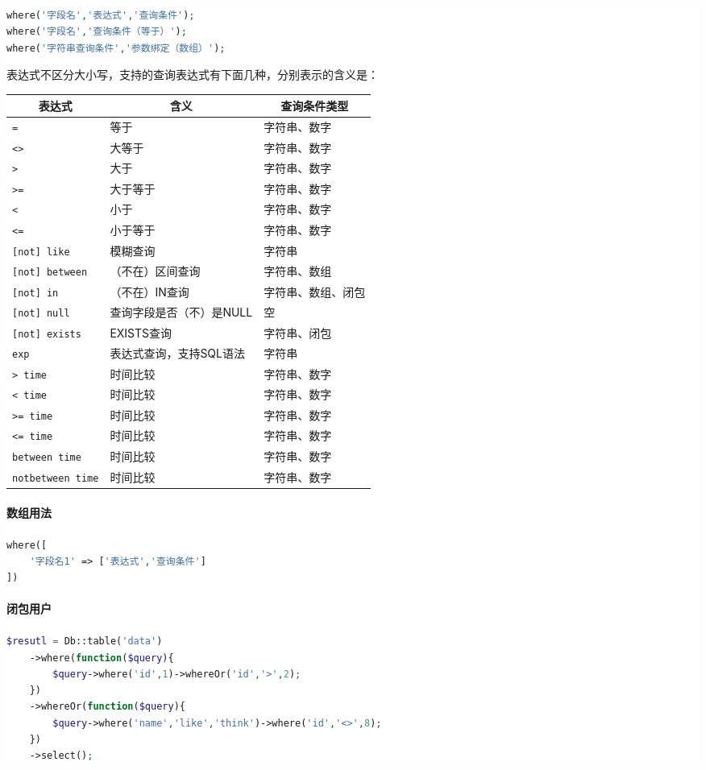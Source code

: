 ```php
where('字段名','表达式','查询条件');
where('字段名','查询条件（等于）');
where('字符串查询条件','参数绑定（数组）');
```

表达式不区分大小写，支持的查询表达式有下面几种，分别表示的含义是：

| 表达式            | 含义                     | 查询条件类型       |
| ----------------- | ------------------------ | ------------------ |
| `=`               | 等于                     | 字符串、数字       |
| `<>`              | 大等于                   | 字符串、数字       |
| `>`               | 大于                     | 字符串、数字       |
| `>=`              | 大于等于                 | 字符串、数字       |
| `<`               | 小于                     | 字符串、数字       |
| `<=`              | 小于等于                 | 字符串、数字       |
| `[not] like`      | 模糊查询                 | 字符串             |
| `[not] between`   | （不在）区间查询         | 字符串、数组       |
| `[not] in`        | （不在）IN查询           | 字符串、数组、闭包 |
| `[not] null`      | 查询字段是否（不）是NULL | 空                 |
| `[not] exists`    | EXISTS查询               | 字符串、闭包       |
| `exp`             | 表达式查询，支持SQL语法  | 字符串             |
| `> time`          | 时间比较                 | 字符串、数字       |
| `< time`          | 时间比较                 | 字符串、数字       |
| `>= time`         | 时间比较                 | 字符串、数字       |
| `<= time`         | 时间比较                 | 字符串、数字       |
| `between time`    | 时间比较                 | 字符串、数字       |
| `notbetween time` | 时间比较                 | 字符串、数字       |

#### 数组用法

```php
where([
    '字段名1' => ['表达式','查询条件']
])
```

#### 闭包用户

```php
$resutl = Db::table('data')
    ->where(function($query){
        $query->where('id',1)->whereOr('id','>',2);
    })
    ->whereOr(function($query){
        $query->where('name','like','think')->where('id','<>',8);
    })
    ->select();
```
